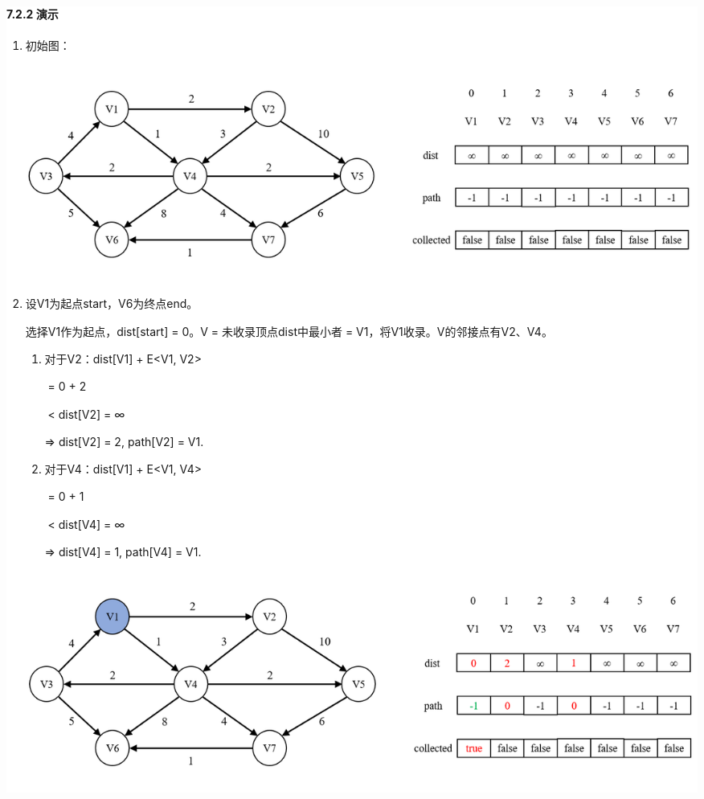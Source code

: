 #### 7.2.2 演示

1. 初始图：

   ![dijkstra算法-1](images/dijkstra算法-1.png)

2. 设V1为起点start，V6为终点end。

   选择V1作为起点，dist[start] = 0。V = 未收录顶点dist中最小者 = V1，将V1收录。V的邻接点有V2、V4。

   1. 对于V2：dist[V1] + E<V1, V2> 

      ​           = 0 + 2 

      ​           < dist[V2] = ∞

      => dist[V2] = 2, path[V2] = V1.

   2. 对于V4：dist[V1] + E<V1, V4> 

      ​           = 0 + 1 

      ​           < dist[V4] = ∞

      => dist[V4] = 1, path[V4] = V1.

   ![dijkstra算法-3](images/dijkstra算法-2.png)
